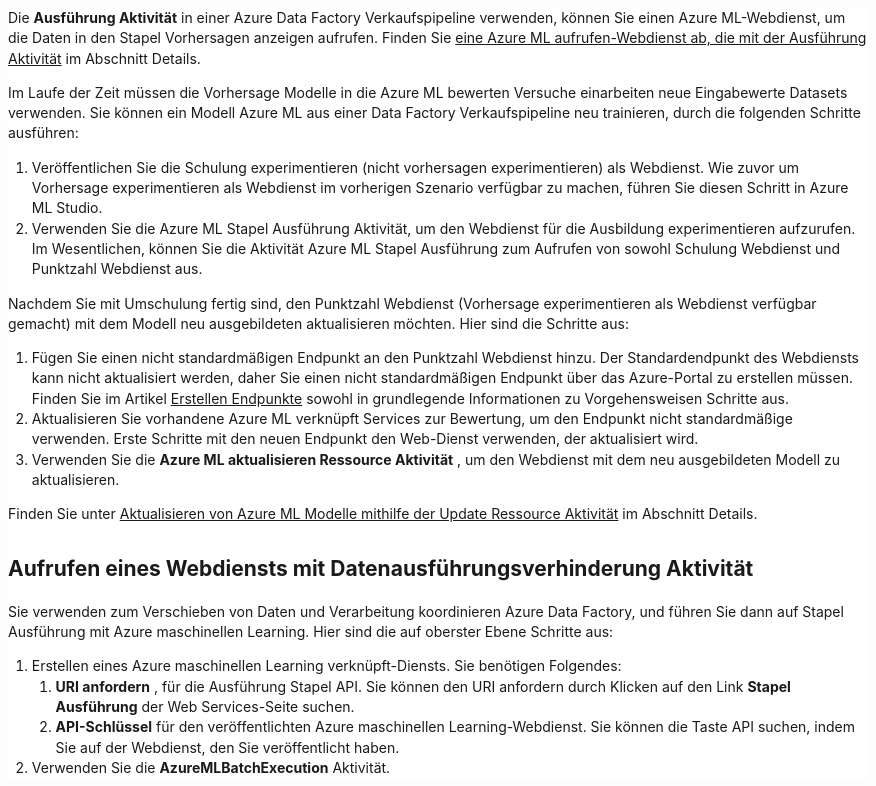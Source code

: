 Die **Ausführung Aktivität** in einer Azure Data Factory Verkaufspipeline verwenden, können Sie einen Azure ML-Webdienst, um die Daten in den Stapel Vorhersagen anzeigen aufrufen. Finden Sie [eine Azure ML aufrufen-Webdienst ab, die mit der Ausführung Aktivität](#invoking-an-azure-ml-web-service-using-the-batch-execution-activity) im Abschnitt Details.

Im Laufe der Zeit müssen die Vorhersage Modelle in die Azure ML bewerten Versuche einarbeiten neue Eingabewerte Datasets verwenden. Sie können ein Modell Azure ML aus einer Data Factory Verkaufspipeline neu trainieren, durch die folgenden Schritte ausführen: 

1. Veröffentlichen Sie die Schulung experimentieren (nicht vorhersagen experimentieren) als Webdienst. Wie zuvor um Vorhersage experimentieren als Webdienst im vorherigen Szenario verfügbar zu machen, führen Sie diesen Schritt in Azure ML Studio.
2. Verwenden Sie die Azure ML Stapel Ausführung Aktivität, um den Webdienst für die Ausbildung experimentieren aufzurufen. Im Wesentlichen, können Sie die Aktivität Azure ML Stapel Ausführung zum Aufrufen von sowohl Schulung Webdienst und Punktzahl Webdienst aus. 
  
Nachdem Sie mit Umschulung fertig sind, den Punktzahl Webdienst (Vorhersage experimentieren als Webdienst verfügbar gemacht) mit dem Modell neu ausgebildeten aktualisieren möchten. Hier sind die Schritte aus: 

1. Fügen Sie einen nicht standardmäßigen Endpunkt an den Punktzahl Webdienst hinzu. Der Standardendpunkt des Webdiensts kann nicht aktualisiert werden, daher Sie einen nicht standardmäßigen Endpunkt über das Azure-Portal zu erstellen müssen. Finden Sie im Artikel [Erstellen Endpunkte](../machine-learning/machine-learning-create-endpoint.md) sowohl in grundlegende Informationen zu Vorgehensweisen Schritte aus.
2. Aktualisieren Sie vorhandene Azure ML verknüpft Services zur Bewertung, um den Endpunkt nicht standardmäßige verwenden. Erste Schritte mit den neuen Endpunkt den Web-Dienst verwenden, der aktualisiert wird.
3. Verwenden Sie die **Azure ML aktualisieren Ressource Aktivität** , um den Webdienst mit dem neu ausgebildeten Modell zu aktualisieren.  

Finden Sie unter [Aktualisieren von Azure ML Modelle mithilfe der Update Ressource Aktivität](#updating-azure-ml-models-using-the-update-resource-activity) im Abschnitt Details. 

## <a name="invoking-a-web-service-using-batch-execution-activity"></a>Aufrufen eines Webdiensts mit Datenausführungsverhinderung Aktivität

Sie verwenden zum Verschieben von Daten und Verarbeitung koordinieren Azure Data Factory, und führen Sie dann auf Stapel Ausführung mit Azure maschinellen Learning. Hier sind die auf oberster Ebene Schritte aus:

1. Erstellen eines Azure maschinellen Learning verknüpft-Diensts. Sie benötigen Folgendes:
    1. **URI anfordern** , für die Ausführung Stapel API. Sie können den URI anfordern durch Klicken auf den Link **Stapel Ausführung** der Web Services-Seite suchen.
    1. **API-Schlüssel** für den veröffentlichten Azure maschinellen Learning-Webdienst. Sie können die Taste API suchen, indem Sie auf der Webdienst, den Sie veröffentlicht haben. 
 2. Verwenden Sie die **AzureMLBatchExecution** Aktivität.
